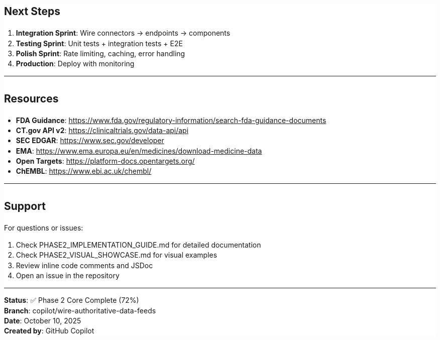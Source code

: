 
## Next Steps

1. **Integration Sprint**: Wire connectors → endpoints → components
2. **Testing Sprint**: Unit tests + integration tests + E2E
3. **Polish Sprint**: Rate limiting, caching, error handling
4. **Production**: Deploy with monitoring

---

## Resources

- **FDA Guidance**: https://www.fda.gov/regulatory-information/search-fda-guidance-documents
- **CT.gov API v2**: https://clinicaltrials.gov/data-api/api
- **SEC EDGAR**: https://www.sec.gov/developer
- **EMA**: https://www.ema.europa.eu/en/medicines/download-medicine-data
- **Open Targets**: https://platform-docs.opentargets.org/
- **ChEMBL**: https://www.ebi.ac.uk/chembl/

---

## Support

For questions or issues:
1. Check PHASE2_IMPLEMENTATION_GUIDE.md for detailed documentation
2. Check PHASE2_VISUAL_SHOWCASE.md for visual examples
3. Review inline code comments and JSDoc
4. Open an issue in the repository

---

**Status**: ✅ Phase 2 Core Complete (72%)  
**Branch**: copilot/wire-authoritative-data-feeds  
**Date**: October 10, 2025  
**Created by**: GitHub Copilot
